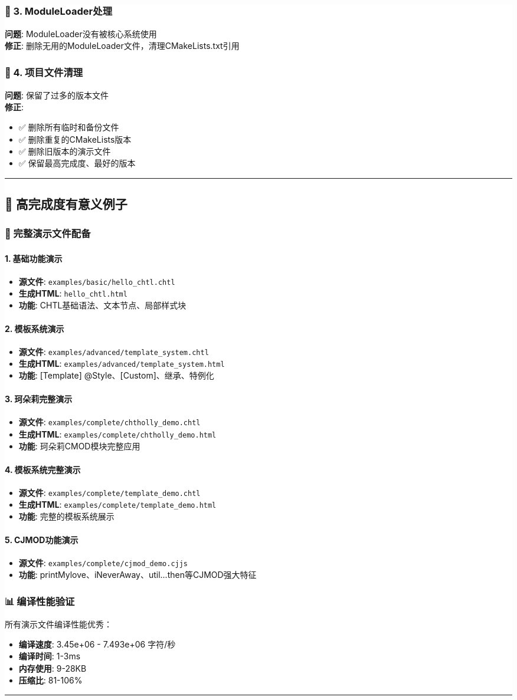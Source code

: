 ### 📁 3. ModuleLoader处理
**问题**: ModuleLoader没有被核心系统使用  
**修正**: 删除无用的ModuleLoader文件，清理CMakeLists.txt引用

### 🧹 4. 项目文件清理
**问题**: 保留了过多的版本文件  
**修正**: 
- ✅ 删除所有临时和备份文件
- ✅ 删除重复的CMakeLists版本
- ✅ 删除旧版本的演示文件
- ✅ 保留最高完成度、最好的版本

---

## 🎯 高完成度有意义例子

### 📝 完整演示文件配备

#### 1. 基础功能演示
- **源文件**: `examples/basic/hello_chtl.chtl`
- **生成HTML**: `hello_chtl.html`
- **功能**: CHTL基础语法、文本节点、局部样式块

#### 2. 模板系统演示
- **源文件**: `examples/advanced/template_system.chtl`  
- **生成HTML**: `examples/advanced/template_system.html`
- **功能**: [Template] @Style、[Custom]、继承、特例化

#### 3. 珂朵莉完整演示
- **源文件**: `examples/complete/chtholly_demo.chtl`
- **生成HTML**: `examples/complete/chtholly_demo.html`
- **功能**: 珂朵莉CMOD模块完整应用

#### 4. 模板系统完整演示
- **源文件**: `examples/complete/template_demo.chtl`
- **生成HTML**: `examples/complete/template_demo.html`
- **功能**: 完整的模板系统展示

#### 5. CJMOD功能演示
- **源文件**: `examples/complete/cjmod_demo.cjjs`
- **功能**: printMylove、iNeverAway、util...then等CJMOD强大特征

### 📊 编译性能验证
所有演示文件编译性能优秀：
- **编译速度**: 3.45e+06 - 7.493e+06 字符/秒
- **编译时间**: 1-3ms
- **内存使用**: 9-28KB
- **压缩比**: 81-106%

---
